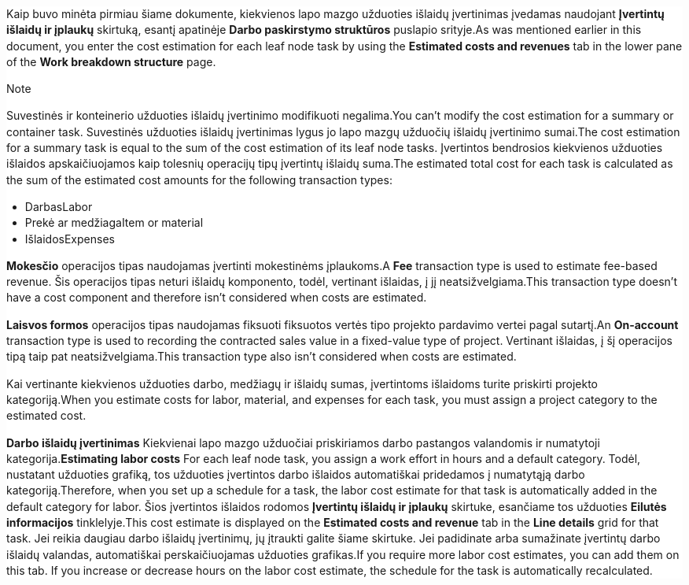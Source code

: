 <span data-ttu-id="a35fa-213">Kaip buvo minėta pirmiau šiame dokumente, kiekvienos lapo mazgo užduoties išlaidų įvertinimas įvedamas naudojant **Įvertintų išlaidų ir įplaukų** skirtuką, esantį apatinėje **Darbo paskirstymo struktūros** puslapio srityje.</span><span class="sxs-lookup"><span data-stu-id="a35fa-213">As was mentioned earlier in this document, you enter the cost estimation for each leaf node task by using the **Estimated costs and revenues** tab in the lower pane of the **Work breakdown structure** page.</span></span> 

> [!NOTE] 
> <span data-ttu-id="a35fa-214">Suvestinės ir konteinerio užduoties išlaidų įvertinimo modifikuoti negalima.</span><span class="sxs-lookup"><span data-stu-id="a35fa-214">You can’t modify the cost estimation for a summary or container task.</span></span> <span data-ttu-id="a35fa-215">Suvestinės užduoties išlaidų įvertinimas lygus jo lapo mazgų užduočių išlaidų įvertinimo sumai.</span><span class="sxs-lookup"><span data-stu-id="a35fa-215">The cost estimation for a summary task is equal to the sum of the cost estimation of its leaf node tasks.</span></span> <span data-ttu-id="a35fa-216">Įvertintos bendrosios kiekvienos užduoties išlaidos apskaičiuojamos kaip tolesnių operacijų tipų įvertintų išlaidų suma.</span><span class="sxs-lookup"><span data-stu-id="a35fa-216">The estimated total cost for each task is calculated as the sum of the estimated cost amounts for the following transaction types:</span></span>

-   <span data-ttu-id="a35fa-217">Darbas</span><span class="sxs-lookup"><span data-stu-id="a35fa-217">Labor</span></span>
-   <span data-ttu-id="a35fa-218">Prekė ar medžiaga</span><span class="sxs-lookup"><span data-stu-id="a35fa-218">Item or material</span></span>
-   <span data-ttu-id="a35fa-219">Išlaidos</span><span class="sxs-lookup"><span data-stu-id="a35fa-219">Expenses</span></span>

<span data-ttu-id="a35fa-220">**Mokesčio** operacijos tipas naudojamas įvertinti mokestinėms įplaukoms.</span><span class="sxs-lookup"><span data-stu-id="a35fa-220">A **Fee** transaction type is used to estimate fee-based revenue.</span></span> <span data-ttu-id="a35fa-221">Šis operacijos tipas neturi išlaidų komponento, todėl, vertinant išlaidas, į jį neatsižvelgiama.</span><span class="sxs-lookup"><span data-stu-id="a35fa-221">This transaction type doesn’t have a cost component and therefore isn’t considered when costs are estimated.</span></span> 

<span data-ttu-id="a35fa-222">**Laisvos formos** operacijos tipas naudojamas fiksuoti fiksuotos vertės tipo projekto pardavimo vertei pagal sutartį.</span><span class="sxs-lookup"><span data-stu-id="a35fa-222">An **On-account** transaction type is used to recording the contracted sales value in a fixed-value type of project.</span></span> <span data-ttu-id="a35fa-223">Vertinant išlaidas, į šį operacijos tipą taip pat neatsižvelgiama.</span><span class="sxs-lookup"><span data-stu-id="a35fa-223">This transaction type also isn’t considered when costs are estimated.</span></span> 

<span data-ttu-id="a35fa-224">Kai vertinante kiekvienos užduoties darbo, medžiagų ir išlaidų sumas, įvertintoms išlaidoms turite priskirti projekto kategoriją.</span><span class="sxs-lookup"><span data-stu-id="a35fa-224">When you estimate costs for labor, material, and expenses for each task, you must assign a project category to the estimated cost.</span></span> 

<span data-ttu-id="a35fa-225">**Darbo išlaidų įvertinimas** Kiekvienai lapo mazgo užduočiai priskiriamos darbo pastangos valandomis ir numatytoji kategorija.</span><span class="sxs-lookup"><span data-stu-id="a35fa-225">**Estimating labor costs** For each leaf node task, you assign a work effort in hours and a default category.</span></span> <span data-ttu-id="a35fa-226">Todėl, nustatant užduoties grafiką, tos užduoties įvertintos darbo išlaidos automatiškai pridedamos į numatytąją darbo kategoriją.</span><span class="sxs-lookup"><span data-stu-id="a35fa-226">Therefore, when you set up a schedule for a task, the labor cost estimate for that task is automatically added in the default category for labor.</span></span> <span data-ttu-id="a35fa-227">Šios įvertintos išlaidos rodomos **Įvertintų išlaidų ir įplaukų** skirtuke, esančiame tos užduoties **Eilutės informacijos** tinklelyje.</span><span class="sxs-lookup"><span data-stu-id="a35fa-227">This cost estimate is displayed on the **Estimated costs and revenue** tab in the **Line details** grid for that task.</span></span> <span data-ttu-id="a35fa-228">Jei reikia daugiau darbo išlaidų įvertinimų, jų įtraukti galite šiame skirtuke. Jei padidinate arba sumažinate įvertintų darbo išlaidų valandas, automatiškai perskaičiuojamas užduoties grafikas.</span><span class="sxs-lookup"><span data-stu-id="a35fa-228">If you require more labor cost estimates, you can add them on this tab. If you increase or decrease hours on the labor cost estimate, the schedule for the task is automatically recalculated.</span></span> 
